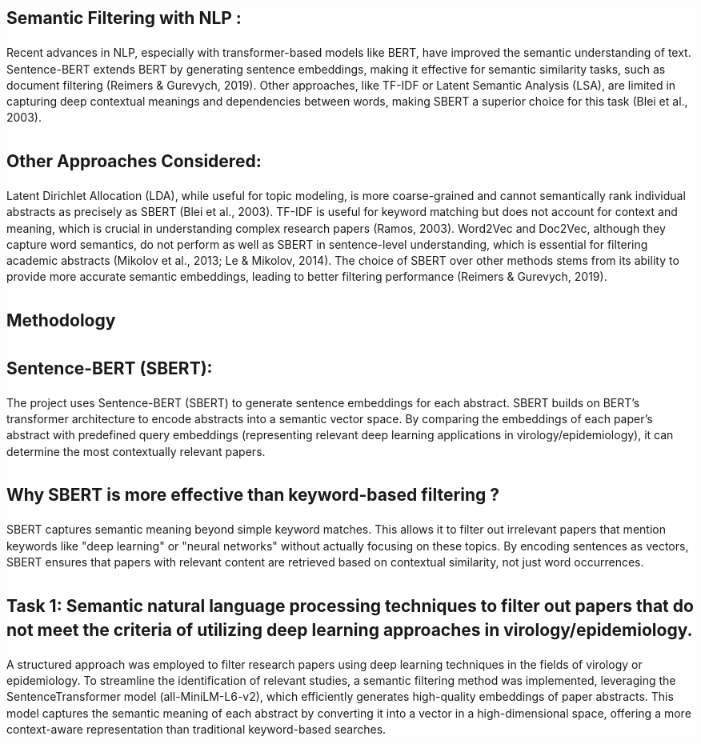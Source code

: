 ## Semantic Filtering with NLP : 

Recent advances in NLP, especially with transformer-based models like BERT, have improved the semantic understanding of text. Sentence-BERT  extends BERT by generating sentence embeddings, making it effective for semantic similarity tasks, such as document filtering (Reimers & Gurevych, 2019). Other approaches, like TF-IDF or Latent Semantic Analysis (LSA), are limited in capturing deep contextual meanings and dependencies between words, making SBERT a superior choice for this task (Blei et al., 2003).

## Other Approaches Considered:

Latent Dirichlet Allocation (LDA), while useful for topic modeling, is more coarse-grained and cannot semantically rank individual abstracts as precisely as SBERT (Blei et al., 2003). TF-IDF is useful for keyword matching but does not account for context and meaning, which is crucial in understanding complex research papers (Ramos, 2003). Word2Vec and Doc2Vec, although they capture word semantics, do not perform as well as SBERT in sentence-level understanding, which is essential for filtering academic abstracts (Mikolov et al., 2013; Le & Mikolov, 2014). The choice of SBERT over other methods stems from its ability to provide more accurate semantic embeddings, leading to better filtering performance (Reimers & Gurevych, 2019).


## Methodology

## Sentence-BERT (SBERT):

The project uses Sentence-BERT (SBERT) to generate sentence embeddings for each abstract. SBERT builds on BERT’s transformer architecture to encode abstracts into a semantic vector space. By comparing the embeddings of each paper’s abstract with predefined query embeddings (representing relevant deep learning applications in virology/epidemiology), it can determine the most contextually relevant papers.

## Why SBERT is more effective than keyword-based filtering ? 

SBERT captures semantic meaning beyond simple keyword matches. This allows it to filter out irrelevant papers that mention keywords like "deep learning" or "neural networks" without actually focusing on these topics. By encoding sentences as vectors, SBERT ensures that papers with relevant content are retrieved based on contextual similarity, not just word occurrences.


## Task 1:  Semantic natural language processing techniques to filter out papers that do not meet the criteria of utilizing deep learning approaches in virology/epidemiology.

A structured approach was employed to filter research papers using deep learning techniques in the fields of virology or epidemiology. To streamline the identification of relevant studies, a semantic filtering method was implemented, leveraging the SentenceTransformer model (all-MiniLM-L6-v2), which efficiently generates high-quality embeddings of paper abstracts. This model captures the semantic meaning of each abstract by converting it into a vector in a high-dimensional space, offering a more context-aware representation than traditional keyword-based searches.
